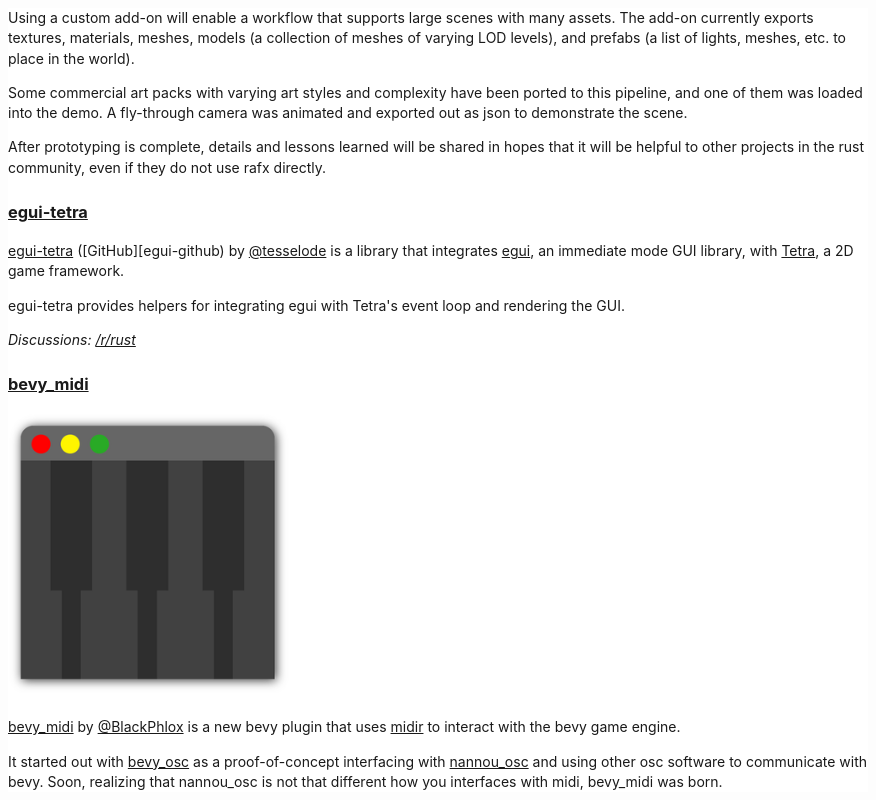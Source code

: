 Using a custom add-on will enable a workflow that supports large scenes with
many assets. The add-on currently exports textures, materials, meshes, models
(a collection of meshes of varying LOD levels), and prefabs (a list of lights,
meshes, etc. to place in the world).

Some commercial art packs with varying art styles and complexity have been
ported to this pipeline, and one of them was loaded into the demo. A
fly-through camera was animated and exported out as json to demonstrate the
scene.

After prototyping is complete, details and lessons learned will be
shared in hopes that it will be helpful to other projects in the rust
community, even if they do not use rafx directly.

[rafx]: https://github.com/aclysma/rafx
[rafx-youtube-video]: https://www.youtube.com/watch?v=HlJsgbGyl0I
[rafx-distill]: https://github.com/amethyst/distill

### [egui-tetra]

[egui-tetra] ([GitHub][egui-github) by [@tesselode] is a library
that integrates [egui], an immediate mode GUI library,
with [Tetra], a 2D game framework.

egui-tetra provides helpers for integrating egui with Tetra's event loop and
rendering the GUI.

_Discussions:
[/r/rust](https://reddit.com/r/rust/comments/o8jbmg/eguitetra_v010_egui_integration)_

[egui-tetra]: https://crates.io/crates/egui-tetra
[egui-github]: https://github.com/tesselode/egui-tetra
[@tesselode]: https://twitter.com/tesselode
[egui]: https://crates.io/crates/egui
[Tetra]: https://crates.io/crates/tetra

### [bevy_midi]

![bevy_midi logo](bevy_midi_logo.svg)

[bevy_midi] by [@BlackPhlox] is a new bevy plugin that uses
[midir] to interact with the bevy game engine.

It started out with [bevy_osc] as a
proof-of-concept interfacing with
[nannou_osc]
and using other osc software to communicate with bevy.
Soon, realizing that nannou_osc is not that different
how you interfaces with midi, bevy_midi was born.


[Rust]: https://rust-lang.org
[join]: https://github.com/rust-gamedev/wg#join-the-fun
[pr]: https://github.com/rust-gamedev/rust-gamedev.github.io
[coordination]: https://github.com/rust-gamedev/rust-gamedev.github.io/issues?q=label%3Acoordination
[Rust]: https://rust-lang.org
[join]: https://github.com/rust-gamedev/wg#join-the-fun
[Egregoria]: https://github.com/Uriopass/Egregoria
[@Uriopass]: https://github.com/Uriopass
[egregoria-blog-post]: https://douady.paris/blog/egregoria_9.html
[egregoria-discord]: https://discord.gg/CAaZhUJ
[highway-screenshot]: http://douady.paris/blog/img/blog_9/interchange.jpg
[opencombat]: https://opencombat.bux.fr
[blightmud]: https://github.com/Blightmud/Blightmud
[tintin]: https://tintin.mudhalla.net/
[tinyfugue]: http://tinyfugue.sourceforge.net/
[lua]: https://www.lua.org/
[speechd]: https://freebsoft.org/speechd
[hatchooseswizard]: https://lostimmortal.itch.io/the-hat-chooses-the-wizard
[hatchooseswizardsource]: https://github.com/corwinkuiper/joinedtogether
[agblibrary]: https://github.com/corwinkuiper/agb
[Themengi]: https://vgel.me/themengi
[themengi-discord]: https://discord.gg/GpparbnXPC
[themengi-twitter]: https://twitter.com/voooooogel
[themengi-video]: https://youtube.com/watch?v=gtIphiK7tMs
[Dango]: http://ernestwong.nz/dango-tribute/server/
[dango-github]: https://github.com/ErnWong/dango-tribute
[@ErnWong]: https://github.com/ErnWong
[dango-daikazoku]: https://www.youtube.com/watch?v=XXDxZ0YGWG8
[Clannad]: https://en.wikipedia.org/wiki/List_of_Clannad_episodes
[Bevy]: https://bevyengine.org/
[NPhysics]: https://nphysics.org/
[CrystalOrb]: https://github.com/ErnWong/crystalorb
[fishgame-itch]: https://fedorgames.itch.io/fish-game
[macroquad]: https://github.com/not-fl3/macroquad
[nakama-rs]: https://github.com/heroiclabs/nakama-rs
[bevy_game_template]: https://github.com/NiklasEi/bevy_game_template
[hyperfarmer]: https://github.com/will-hart/cloud-surfer
[hyperfarmer-itch]: https://wilsk.itch.io/hyper-farmer
[wor]: https://store.steampowered.com/app/1110620
[wor-when-to-rewrite]: https://www.anthropicstudios.com/2021/06/25/when-to-rewrite/
[wor-speech-bubble]: https://twitter.com/masonremaley/status/1400189924889042944
[mason-remaley]: https://twitter.com/masonremaley
[weegames-itch]: https://yeahross.itch.io/weegames
[@im_oab]: https://twitter.com/im_oab
[Tetra]: https://github.com/17cupsofcoffee/tetra
[flesh-gdrive]: https://drive.google.com/drive/folders/1CppHsiteHDNofsVo2wHNNz_3E9YuK4Ay
[veloren]: https://veloren.net
[veloren-stream]: https://www.youtube.com/watch?v=NMvEhymkqUw
[veloren-123]: https://veloren.net/devblog-123
[veloren-124]: https://veloren.net/devblog-124
[veloren-125]: https://veloren.net/devblog-125
[veloren-126]: https://veloren.net/devblog-126
[thrustEngine]: https://github.com/experiment9123/thrustengine
[free quake map demo]: https://vimeo.com/569777592
[custom map demo]: https://vimeo.com/570798468
[rg3d]: https://github.com/mrDIMAS/rg3d
[rg3d_discord]: https://discord.gg/xENF5Uh
[rg3d_twitter]: https://twitter.com/DmitryNStepanov
[lineofsight]: https://basstabs.github.io/2d-line-of-sight/
[@basstabs]: https://github.com/basstabs
[when-to-rewrite]: https://www.anthropicstudios.com/2021/06/25/when-to-rewrite/
[mason-remaley]: https://twitter.com/masonremaley
[wor]: https://store.steampowered.com/app/1110620
[bevy_retro_renderer]: https://katharostech.com/post/writing-bevy-retros-renderer
[bevy_retro]: https://github.com/katharostech/bevy_retrograde
[@katharostech]: https://github.com/katharostech
[Sugarcubes]: https://henryksloan.github.io/sugarcubes/
[Sugarcubes source]: https://github.com/henryksloan/sugarcubes
[@henryksloan]: https://github.com/henryksloan
[Rusty Slider]: https://ollej.github.io/rusty-slider
[@ollej]: https://twitter.com/ollej
[graphite-repo]: https://github.com/GraphiteEditor/Graphite
[graphite-discord]: https://discord.graphite.design
[graphite-twitter]: https://twitter.com/GraphiteEditor
[graphite-live-demo]: https://editor.graphite.design
[backroll-rs]: https://github.com/HouraiTeahouse/backroll-rs
[bevy-backroll]: https://github.com/HouraiTeahouse/backroll-rs/tree/main/bevy_backroll
[GGPO Developers Discord]: https://discord.gg/8FKKhCRCCE
[GGRS]: https://github.com/gschup/ggrs
[GGPO]: https://www.ggpo.net/
[@g_schup]: https://twitter.com/g_schup
[@james7132]: https://twitter.com/james7132
[CrystalOrb]: https://github.com/ErnWong/crystalorb
[@ErnWong]: https://github.com/ErnWong
[crystalorb-demo]: https://ernestwong.nz/crystalorb/demo
[backroll-rs]: https://github.com/HouraiTeahouse/backroll-rs
[GGRS]: https://github.com/gschup/ggrs
[Rapier]: https://rapier.rs
[egui]: https://github.com/emilk/egui
[online demo]: https://emilk.github.io/egui
[version 0.13]: https://github.com/emilk/egui/blob/master/CHANGELOG.md
[@emilk]: https://twitter.com/ernerfeldt
[erupt]: https://gitlab.com/Friz64/erupt
[@Friz64]: https://blog.friz64.de/about
[wgpu]: https://github.com/gfx-rs/wgpu
[wgpu-rs]: https://github.com/gfx-rs/wgpu-rs
[gfx-hal]: https://github.com/gfx-rs/gfx
[wgpu-0.9]: https://crates.io/crates/wgpu/0.9.0
[Family reunion]: https://github.com/gfx-rs/wgpu/milestone/9?closed=1
[bevy_midi]: https://github.com/BlackPhlox/bevy_midi
[bevy_osc]: https://github.com/BlackPhlox/bevy_osc
[nannou_osc]: https://github.com/nannou-org/nannou_osc
[midir]: https://github.com/Boddlnagg/midir
[demo_audio]: https://discord.com/channels/691052431525675048/692648638823923732/857177113923682304
[@BlackPhlox]: https://github.com/BlackPhlox
[bevy_config_cam]: https://github.com/BlackPhlox/bevy_config_cam
[@BlackPhlox]: https://github.com/BlackPhlox
[assets_manager]: https://github.com/a1phyr/assets_manager
[label_meeting]: https://github.com/rust-gamedev/wg/issues?q=label%3Ameeting
[/r/rust_gamedev]: https://reddit.com/r/rust_gamedev
[@rust_gamedev]: https://twitter.com/rust_gamedev
[pr]: https://github.com/rust-gamedev/rust-gamedev.github.io